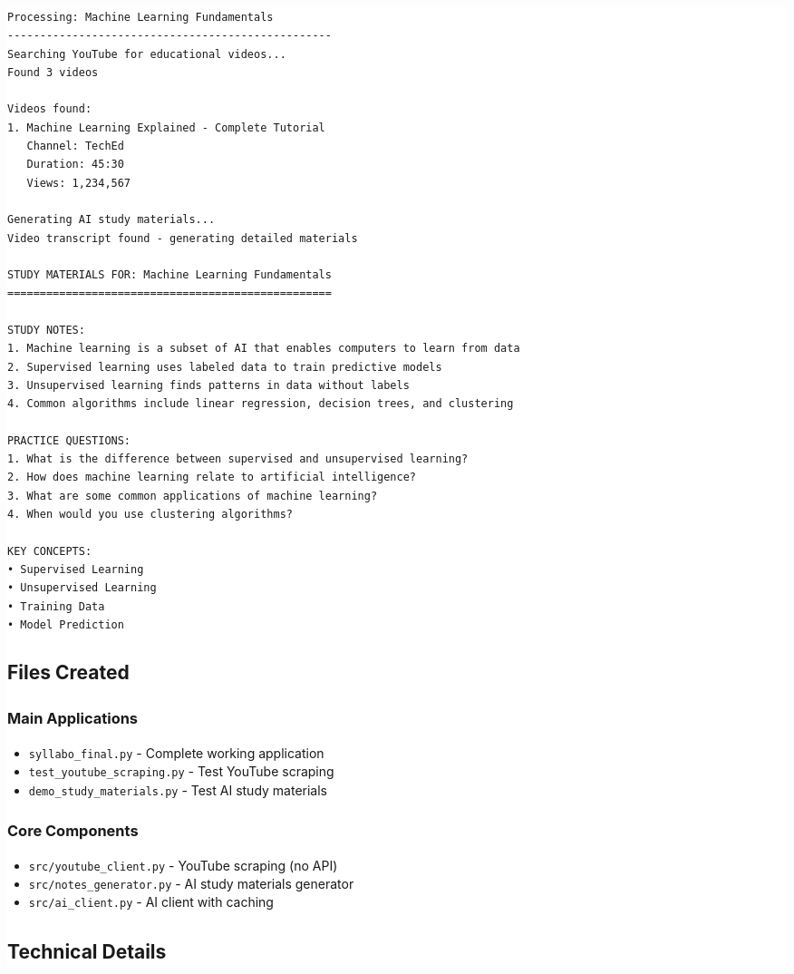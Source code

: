 ```
Processing: Machine Learning Fundamentals
--------------------------------------------------
Searching YouTube for educational videos...
Found 3 videos

Videos found:
1. Machine Learning Explained - Complete Tutorial
   Channel: TechEd
   Duration: 45:30
   Views: 1,234,567

Generating AI study materials...
Video transcript found - generating detailed materials

STUDY MATERIALS FOR: Machine Learning Fundamentals
==================================================

STUDY NOTES:
1. Machine learning is a subset of AI that enables computers to learn from data
2. Supervised learning uses labeled data to train predictive models
3. Unsupervised learning finds patterns in data without labels
4. Common algorithms include linear regression, decision trees, and clustering

PRACTICE QUESTIONS:
1. What is the difference between supervised and unsupervised learning?
2. How does machine learning relate to artificial intelligence?
3. What are some common applications of machine learning?
4. When would you use clustering algorithms?

KEY CONCEPTS:
• Supervised Learning
• Unsupervised Learning
• Training Data
• Model Prediction
```

## Files Created

### Main Applications
- `syllabo_final.py` - Complete working application
- `test_youtube_scraping.py` - Test YouTube scraping
- `demo_study_materials.py` - Test AI study materials

### Core Components
- `src/youtube_client.py` - YouTube scraping (no API)
- `src/notes_generator.py` - AI study materials generator
- `src/ai_client.py` - AI client with caching

## Technical Details
